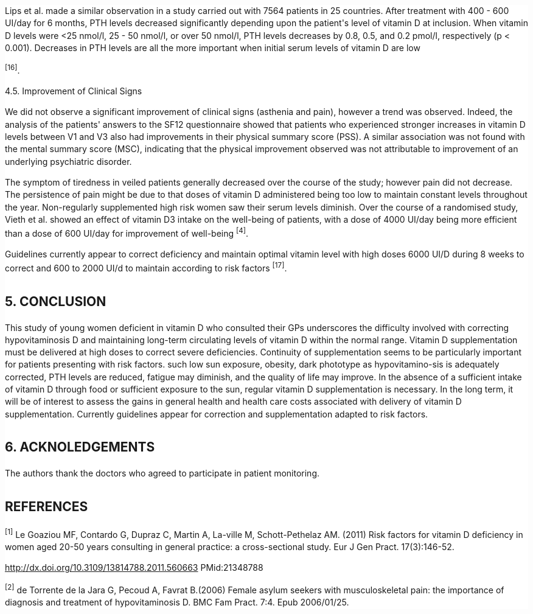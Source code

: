 Lips et al. made a similar observation in a study carried out with 7564 patients in 25 countries. After treatment with 400 - 600 UI/day for 6 months, PTH levels decreased significantly depending upon the patient's level of vitamin D at inclusion. When vitamin D levels were <25 nmol/l, 25 - 50 nmol/l, or over 50 nmol/l, PTH levels decreases by 0.8, 0.5, and 0.2 pmol/l, respectively (p < 0.001). Decreases in PTH levels are all the more important when initial serum levels of vitamin D are low

<sup>[16]</sup>.

4.5. Improvement of Clinical Signs

We did not observe a significant improvement of clinical signs (asthenia and pain), however a trend was observed. Indeed, the analysis of the patients' answers to the SF12 questionnaire showed that patients who experienced stronger increases in vitamin D levels between V1 and V3 also had improvements in their physical summary score (PSS). A similar association was not found with the mental summary score (MSC), indicating that the physical improvement observed was not attributable to improvement of an underlying psychiatric disorder.

The symptom of tiredness in veiled patients generally decreased over the course of the study; however pain did not decrease. The persistence of pain might be due to that doses of vitamin D administered being too low to maintain constant levels throughout the year. Non-regularly supplemented high risk women saw their serum levels diminish. Over the course of a randomised study, Vieth et al. showed an effect of vitamin D3 intake on the well-being of patients, with a dose of 4000 UI/day being more efficient than a dose of 600 UI/day for improvement of well-being <sup>[4]</sup>.

Guidelines currently appear to correct deficiency and maintain optimal vitamin level with high doses 6000 UI/D during 8 weeks to correct and 600 to 2000 UI/d to maintain according to risk factors <sup>[17]</sup>.

## 5. CONCLUSION

This study of young women deficient in vitamin D who consulted their GPs underscores the difficulty involved with correcting hypovitaminosis D and maintaining long-term circulating levels of vitamin D within the normal range. Vitamin D supplementation must be delivered at high doses to correct severe deficiencies. Continuity of supplementation seems to be particularly important for patients presenting with risk factors. such low sun exposure, obesity, dark phototype as hypovitamino-sis is adequately corrected, PTH levels are reduced, fatigue may diminish, and the quality of life may improve. In the absence of a sufficient intake of vitamin D through food or sufficient exposure to the sun, regular vitamin D supplementation is necessary. In the long term, it will be of interest to assess the gains in general health and health care costs associated with delivery of vitamin D supplementation. Currently guidelines appear for correction and supplementation adapted to risk factors.

## 6. ACKNOLEDGEMENTS

The authors thank the doctors who agreed to participate in patient monitoring.

## REFERENCES

<sup>[1]</sup> Le Goaziou MF, Contardo G, Dupraz C, Martin A, La-ville M, Schott-Pethelaz AM. (2011) Risk factors for vitamin D deficiency in women aged 20-50 years consulting in general practice: a cross-sectional study. Eur J Gen Pract. 17(3):146-52.

http://dx.doi.org/10.3109/13814788.2011.560663 PMid:21348788

<sup>[2]</sup> de Torrente de la Jara G, Pecoud A, Favrat B.(2006) Female asylum seekers with musculoskeletal pain: the importance of diagnosis and treatment of hypovitaminosis D. BMC Fam Pract. 7:4. Epub 2006/01/25.
